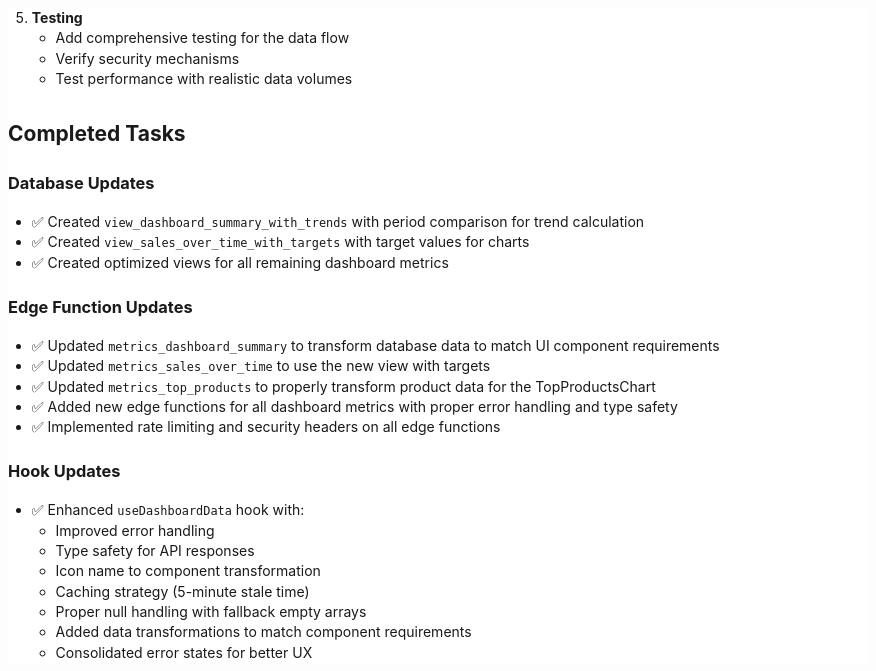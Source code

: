 5. **Testing**
   - Add comprehensive testing for the data flow
   - Verify security mechanisms
   - Test performance with realistic data volumes

## Completed Tasks

### Database Updates
- ✅ Created `view_dashboard_summary_with_trends` with period comparison for trend calculation
- ✅ Created `view_sales_over_time_with_targets` with target values for charts
- ✅ Created optimized views for all remaining dashboard metrics

### Edge Function Updates
- ✅ Updated `metrics_dashboard_summary` to transform database data to match UI component requirements
- ✅ Updated `metrics_sales_over_time` to use the new view with targets
- ✅ Updated `metrics_top_products` to properly transform product data for the TopProductsChart
- ✅ Added new edge functions for all dashboard metrics with proper error handling and type safety
- ✅ Implemented rate limiting and security headers on all edge functions

### Hook Updates
- ✅ Enhanced `useDashboardData` hook with:
  - Improved error handling
  - Type safety for API responses
  - Icon name to component transformation
  - Caching strategy (5-minute stale time)
  - Proper null handling with fallback empty arrays 
  - Added data transformations to match component requirements
  - Consolidated error states for better UX 